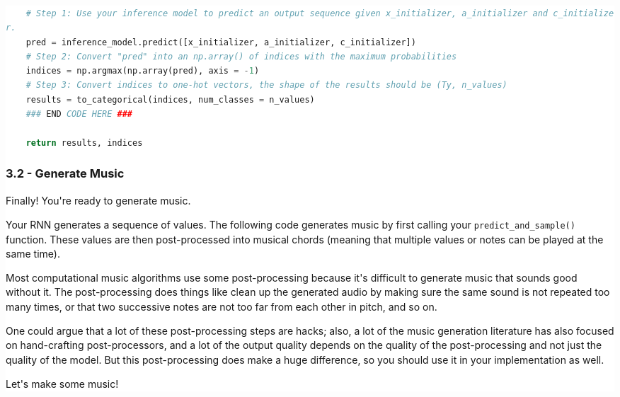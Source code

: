 ```python
    # Step 1: Use your inference model to predict an output sequence given x_initializer, a_initializer and c_initializer.
    pred = inference_model.predict([x_initializer, a_initializer, c_initializer])
    # Step 2: Convert "pred" into an np.array() of indices with the maximum probabilities
    indices = np.argmax(np.array(pred), axis = -1)
    # Step 3: Convert indices to one-hot vectors, the shape of the results should be (Ty, n_values)
    results = to_categorical(indices, num_classes = n_values)
    ### END CODE HERE ###
    
    return results, indices
```

<a name='3-2'></a>
### 3.2 - Generate Music 

Finally! You're ready to generate music. 

Your RNN generates a sequence of values. The following code generates music by first calling your `predict_and_sample()` function. These values are then post-processed into musical chords (meaning that multiple values or notes can be played at the same time). 

Most computational music algorithms use some post-processing because it's difficult to generate music that sounds good without it. The post-processing does things like clean up the generated audio by making sure the same sound is not repeated too many times, or that two successive notes are not too far from each other in pitch, and so on. 

One could argue that a lot of these post-processing steps are hacks; also, a lot of the music generation literature has also focused on hand-crafting post-processors, and a lot of the output quality depends on the quality of the post-processing and not just the quality of the model. But this post-processing does make a huge difference, so you should use it in your implementation as well. 

Let's make some music! 